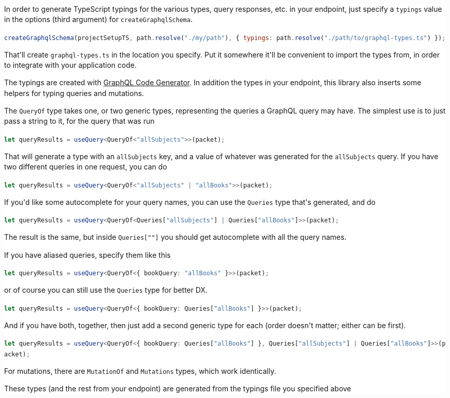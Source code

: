 In order to generate TypeScript typings for the various types, query responses, etc. in your endpoint, just specify a `typings` value in the options (third argument) for `createGraphqlSchema`. 

```javascript
createGraphqlSchema(projectSetupTS, path.resolve("./my/path"), { typings: path.resolve("./path/to/graphql-types.ts") });
```

That'll create `graphql-types.ts` in the location you specify. Put it somewhere it'll be convenient to import the types from, in order to integrate with your application code.

The typings are created with [GraphQL Code Generator](https://graphql-code-generator.com/). In addition the types in your endpoint, this library also inserts some helpers for typing queries and mutations.

The `QueryOf` type takes one, or two generic types, representing the queries a GraphQL query may have. The simplest use is to just pass a string to it, for the query that was run

```typescript
let queryResults = useQuery<QueryOf<"allSubjects">>(packet);
```

That will generate a type with an `allSubjects` key, and a value of whatever was generated for the `allSubjects` query. If you have two different queries in one request, you can do

```typescript
let queryResults = useQuery<QueryOf<"allSubjects" | "allBooks">>(packet);
```

If you'd like some autocomplete for your query names, you can use the `Queries` type that's generated, and do 

```typescript
let queryResults = useQuery<QueryOf<Queries["allSubjects"] | Queries["allBooks"]>>(packet);
```

The result is the same, but inside `Queries[""]` you should get autocomplete with all the query names.

If you have aliased queries, specify them like this

```typescript
let queryResults = useQuery<QueryOf<{ bookQuery: "allBooks" }>>(packet);
```

or of course you can still use the `Queries` type for better DX.

```typescript
let queryResults = useQuery<QueryOf<{ bookQuery: Queries["allBooks"] }>>(packet);
```

And if you have both, together, then just add a second generic type for each (order doesn't matter; either can be first).

```typescript
let queryResults = useQuery<QueryOf<{ bookQuery: Queries["allBooks"] }, Queries["allSubjects"] | Queries["allBooks"]>>(packet);
```

For mutations, there are `MutationOf` and `Mutations` types, which work identically.

These types (and the rest from your endpoint) are generated from the typings file you specified above
